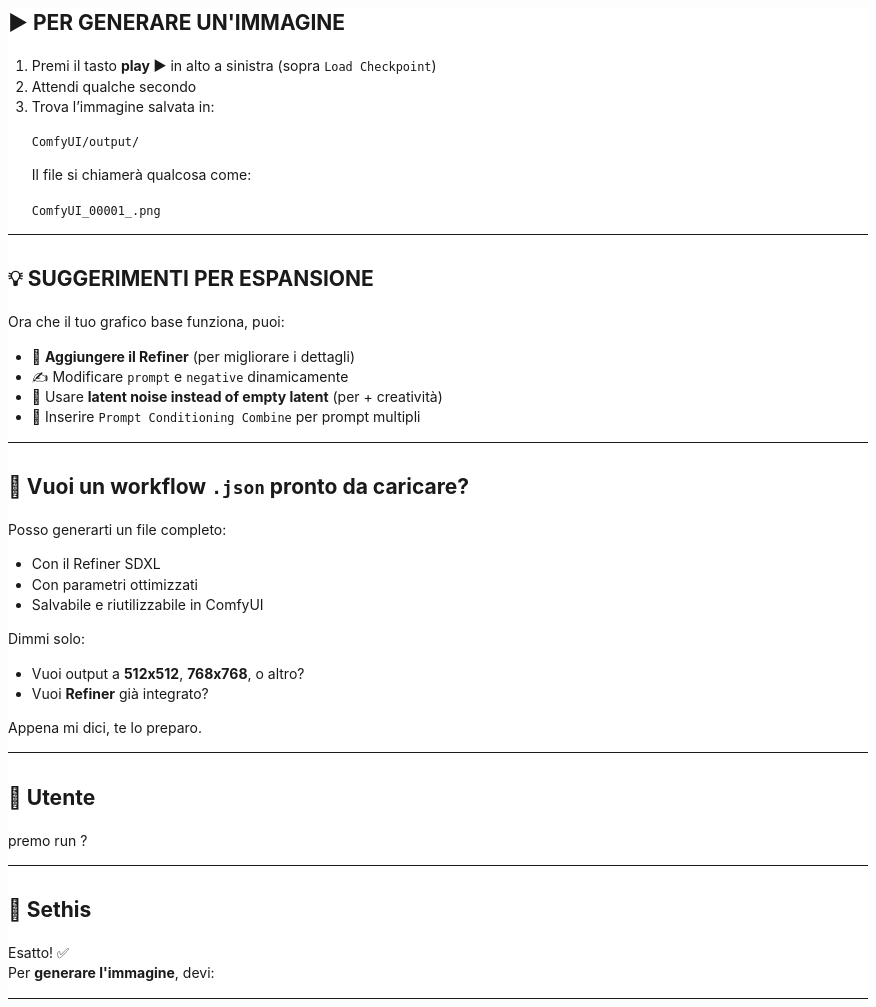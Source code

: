 
## ▶️ PER GENERARE UN'IMMAGINE

1. Premi il tasto **play ▶️** in alto a sinistra (sopra `Load Checkpoint`)
2. Attendi qualche secondo
3. Trova l’immagine salvata in:
   ```
   ComfyUI/output/
   ```
   Il file si chiamerà qualcosa come:
   ```
   ComfyUI_00001_.png
   ```

---

## 💡 SUGGERIMENTI PER ESPANSIONE

Ora che il tuo grafico base funziona, puoi:

- 🧠 **Aggiungere il Refiner** (per migliorare i dettagli)
- ✍️ Modificare `prompt` e `negative` dinamicamente
- 🧪 Usare **latent noise instead of empty latent** (per + creatività)
- 🔄 Inserire `Prompt Conditioning Combine` per prompt multipli

---

## 🎁 Vuoi un **workflow `.json` pronto** da caricare?

Posso generarti un file completo:
- Con il Refiner SDXL
- Con parametri ottimizzati
- Salvabile e riutilizzabile in ComfyUI

Dimmi solo:
- Vuoi output a **512x512**, **768x768**, o altro?
- Vuoi **Refiner** già integrato?

Appena mi dici, te lo preparo.

---

## 👤 **Utente**

premo run ?

---

## 🤖 **Sethis**

Esatto! ✅  
Per **generare l'immagine**, devi:

---
